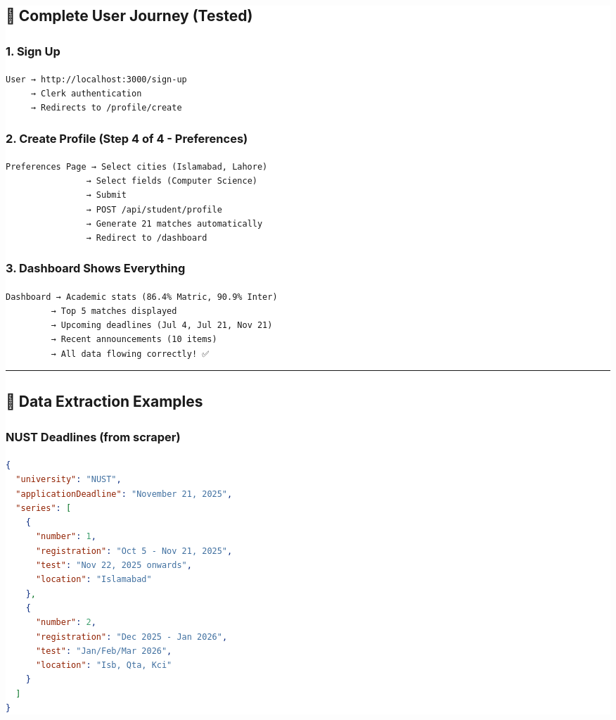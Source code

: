 
## 🔄 Complete User Journey (Tested)

### 1. Sign Up
```
User → http://localhost:3000/sign-up
     → Clerk authentication
     → Redirects to /profile/create
```

### 2. Create Profile (Step 4 of 4 - Preferences)
```
Preferences Page → Select cities (Islamabad, Lahore)
                → Select fields (Computer Science)
                → Submit
                → POST /api/student/profile
                → Generate 21 matches automatically
                → Redirect to /dashboard
```

### 3. Dashboard Shows Everything
```
Dashboard → Academic stats (86.4% Matric, 90.9% Inter)
         → Top 5 matches displayed
         → Upcoming deadlines (Jul 4, Jul 21, Nov 21)
         → Recent announcements (10 items)
         → All data flowing correctly! ✅
```

---

## 🎯 Data Extraction Examples

### NUST Deadlines (from scraper)
```json
{
  "university": "NUST",
  "applicationDeadline": "November 21, 2025",
  "series": [
    {
      "number": 1,
      "registration": "Oct 5 - Nov 21, 2025",
      "test": "Nov 22, 2025 onwards",
      "location": "Islamabad"
    },
    {
      "number": 2,
      "registration": "Dec 2025 - Jan 2026",
      "test": "Jan/Feb/Mar 2026",
      "location": "Isb, Qta, Kci"
    }
  ]
}
```
